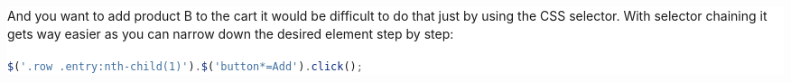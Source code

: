 And you want to add product B to the cart it would be difficult to do that just by using the CSS selector.
With selector chaining it gets way easier as you can narrow down the desired element step by step:

```js
$('.row .entry:nth-child(1)').$('button*=Add').click();
```
